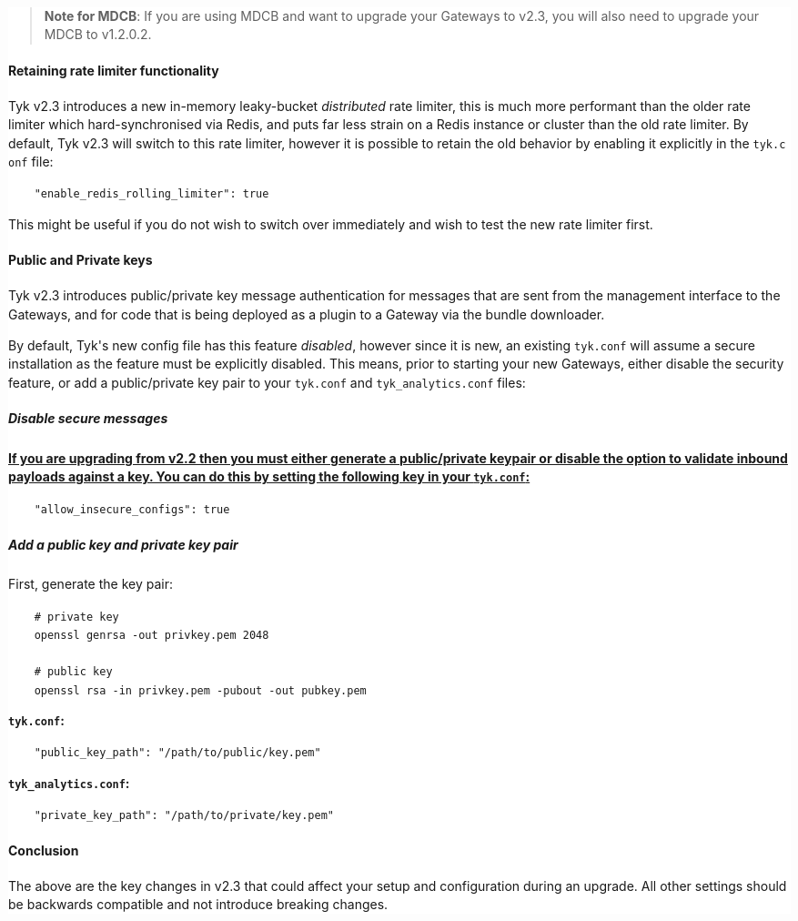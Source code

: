 > **Note for MDCB**: If you are using MDCB and want to upgrade your Gateways to v2.3, you will also need to upgrade your MDCB to v1.2.0.2.

#### Retaining rate limiter functionality

Tyk v2.3 introduces a new in-memory leaky-bucket *distributed* rate limiter, this is much more performant than the older rate limiter which hard-synchronised via Redis, and puts far less strain on a Redis instance or cluster than the old rate limiter. By default, Tyk v2.3 will switch to this rate limiter, however it is possible to retain the old behavior by enabling it explicitly in the `tyk.conf` file:

```
    "enable_redis_rolling_limiter": true
```

This might be useful if you do not wish to switch over immediately and wish to test the new rate limiter first.

#### Public and Private keys

Tyk v2.3 introduces public/private key message authentication for messages that are sent from the management interface to the Gateways, and for code that is being deployed as a plugin to a Gateway via the bundle downloader.

By default, Tyk's new config file has this feature *disabled*, however since it is new, an existing `tyk.conf` will assume a secure installation as the feature must be explicitly disabled. This means, prior to starting your new Gateways, either disable the security feature, or add a public/private key pair to your `tyk.conf` and `tyk_analytics.conf` files:

##### Disable secure messages

<u>**If you are upgrading from v2.2 then you must either generate a public/private keypair or disable the option to validate inbound payloads against a key. You can do this by setting the following key in your `tyk.conf`:**</u>

```
    "allow_insecure_configs": true
```

##### Add a public key and private key pair

First, generate the key pair:

```
    # private key
    openssl genrsa -out privkey.pem 2048
    
    # public key
    openssl rsa -in privkey.pem -pubout -out pubkey.pem
```

**`tyk.conf`:**

```
    "public_key_path": "/path/to/public/key.pem"
```

**`tyk_analytics.conf`:**

```
    "private_key_path": "/path/to/private/key.pem"
```

#### Conclusion

The above are the key changes in v2.3 that could affect your setup and configuration during an upgrade. All other settings should be backwards compatible and not introduce breaking changes.


